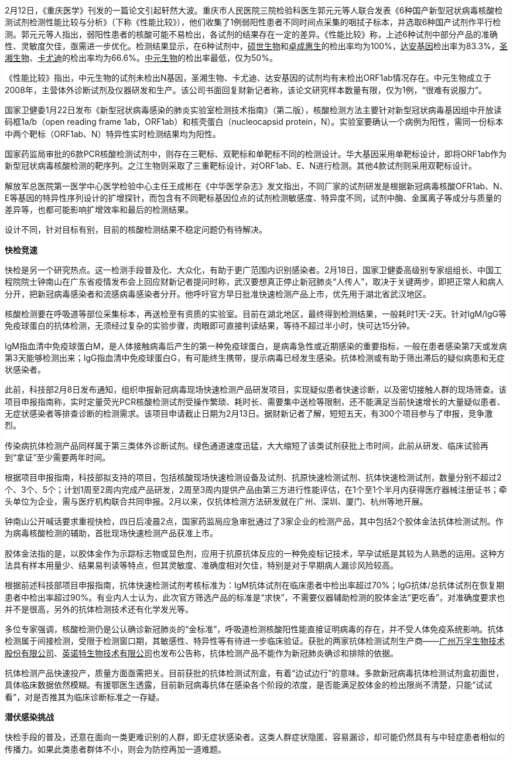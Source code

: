 2月12日，《重庆医学》刊发的一篇论文引起轩然大波。重庆市人民医院三院检验科医生郭元元等人联合发表《6种国产新型冠状病毒核酸检测试剂检测性能比较与分析》（下称《性能比较》），他们收集了1例弱阳性患者不同时间点采集的咽拭子标本，并选取6种国产试剂作平行检测。郭元元等人指出，弱阳性患者的核酸可能不易检出，各试剂的结果存在一定的差异。《性能比较》称，上述6种试剂中部分产品的准确性、灵敏度欠佳，亟需进一步优化。检测结果显示，在6种试剂中，[硕世生物](https://archive.ph/o/bUagl/search.caixin.com/search/硕世生物.html)和[卓成惠生](https://archive.ph/o/bUagl/search.caixin.com/search/卓成惠生.html)的检出率均为100%，[达安基因](https://archive.ph/o/bUagl/www.caixin.com/hot/daanjiyin.html)检出率为83.3%，[圣湘生物](https://archive.ph/o/bUagl/search.caixin.com/search/圣湘生物.html)、[卡尤迪](https://archive.ph/o/bUagl/search.caixin.com/search/卡尤迪.html)的检出率均为66.6%。[中元生物](https://archive.ph/o/bUagl/search.caixin.com/search/中元生物.html)的检出率最低，仅为50%。

《性能比较》指出，中元生物的试剂未检出N基因，圣湘生物、卡尤迪、达安基因的试剂均有未检出ORF1ab情况存在。中元生物成立于2008年，主营体外诊断试剂及仪器研发和生产。该公司书面回复财新记者称，该论文研究样本数量有限，仅为1例，“很难有说服力”。

国家卫健委1月22日发布《新型冠状病毒感染的肺炎实验室检测技术指南》（第二版），核酸检测方法主要针对新型冠状病毒基因组中开放读码框1a/b（open reading frame 1ab，ORF1ab）和核壳蛋白（nucleocapsid protein，N）。实验室要确认一个病例为阳性，需同一份标本中两个靶标（ORF1ab、N）特异性实时检测结果均为阳性。

国家药监局审批的6款PCR核酸检测试剂中，则存在三靶标、双靶标和单靶标不同的检测设计。华大基因采用单靶标设计，即将ORF1ab作为新型冠状病毒核酸检测的靶序列。之江生物则采取了三重靶标设计，对ORF1ab、E、N进行检测。其他4款试剂则采用双靶标设计。

解放军总医院第一医学中心医学检验中心主任王成彬在《中华医学杂志》发文指出，不同厂家的试剂研发是根据新冠病毒核酸OFR1ab、N、E等基因的特异性序列设计的扩增探针，而包含有不同靶标基因位点的试剂检测敏感度、特异度不同，试剂中酶、金属离子等成分与质量的差异等，也都可能影响扩增效率和最后的检测结果。

设计不同，针对目标有别，目前的核酸检测结果不稳定问题仍有待解决。

**快检竞速**

快检是另一个研究热点。这一检测手段普及化、大众化，有助于更广范围内识别感染者。2月18日，国家卫健委高级别专家组组长、中国工程院院士钟南山在广东省疫情发布会上回应财新记者提问时称，武汉要想真正停止新冠肺炎“人传人”，取决于关键两步，即把正常人和病人分开，把新冠病毒感染者和流感病毒感染者分开。他呼吁官方早日批准快速检测产品上市，优先用于湖北省武汉地区。

核酸检测要在呼吸道等部位采集标本，再送检至有资质的实验室。目前在湖北地区，最终得到检测结果，一般耗时1天-2天。针对IgM/IgG等免疫球蛋白的抗体检测，无须经过复杂的实验步骤，肉眼即可直接判读结果，等待不超过半小时，快可达15分钟。

IgM指血清中免疫球蛋白M，是人体接触病毒后产生的第一种免疫球蛋白，是病毒急性或近期感染的重要指标，一般在患者感染第7天或发病第3天能够检测出来；IgG指血清中免疫球蛋白G，有可能终生携带，提示病毒已经发生感染。抗体检测或有助于筛出滞后的疑似病患和无症状感染者。

此前，科技部2月8日发布通知，组织申报新冠病毒现场快速检测产品研发项目，实现疑似患者快速诊断，以及密切接触人群的现场筛查。该项目申报指南称，实时定量荧光PCR核酸检测试剂受操作繁琐、耗时长、需要集中送检等限制，还不能满足当前快速增长的大量疑似患者、无症状感染者等排查诊断的检测需求。该项目申请截止日期为2月13日。据财新记者了解，短短五天，有300个项目参与了申报，竞争激烈。

传染病抗体检测产品同样属于第三类体外诊断试剂。绿色通道速度迅猛，大大缩短了该类试剂获批上市时间，此前从研发、临床试验再到“拿证”至少需要两年时间。

根据项目申报指南，科技部拟支持的项目，包括核酸现场快速检测设备及试剂、抗原快速检测试剂、抗体快速检测试剂，数量分别不超过2个、3个、5个；计划1周至2周内完成产品研发，2周至3周内提供产品由第三方进行性能评估，在1个至1个半月内获得医疗器械注册证书；牵头单位为企业，需与医疗机构联合共同申报。2月以来，仅抗体检测方法研发就在广州、深圳、厦门、杭州等地开展。

钟南山公开喊话要求重视快检，四日后凌晨2点，国家药监局应急审批通过了3家企业的检测产品，其中包括2个胶体金法抗体检测试剂。作为病毒核酸检测的辅助，首批现场快速检测产品获准上市。

胶体金法指的是，以胶体金作为示踪标志物或显色剂，应用于抗原抗体反应的一种免疫标记技术，早孕试纸是其较为人熟悉的运用。这种方法具有样本用量少、结果易判读等特点，但其灵敏度、准确度相对欠佳，特别是对于早期病人漏诊风险较高。

根据前述科技部项目申报指南，抗体快速检测试剂考核标准为：IgM抗体试剂在临床患者中检出率超过70%；IgG抗体/总抗体试剂在恢复期患者中检出率超过90%。有业内人士认为，此次官方筛选产品的标准是“求快”，不需要仪器辅助检测的胶体金法“更吃香”，对准确度要求也并不是很高，另外的抗体检测技术还有化学发光等。

多位专家强调，核酸检测仍是公认确诊新冠肺炎的“金标准”，呼吸道检测核酸阳性能直接证明病毒的存在，并不受人体免疫系统影响。抗体检测属于间接检测，受限于检测窗口期，其敏感性、特异性等有待进一步临床验证。获批的两家抗体检测试剂生产商——[广州万孚生物技术股份有限公司](https://archive.ph/o/bUagl/search.caixin.com/search/广州万孚生物技术股份有限公司.html)、[英诺特生物技术有限公司](https://archive.ph/o/bUagl/search.caixin.com/search/英诺特生物技术有限公司.html)也发布公告称，抗体检测产品不能作为新冠肺炎确诊和排除的依据。

抗体检测产品快速投产，质量方面亟需把关。目前获批的抗体检测试剂盒，有着“边试边行”的意味。多款新冠病毒抗体检测试剂盒初面世，具体临床数据依然模糊。有援鄂医生透露，目前新冠病毒抗体在感染各个阶段的浓度，是否能满足胶体金的检出限尚不清楚，只能“试试看”，对是否推其为临床诊断标准之一存疑。

**潜伏感染挑战**

快检手段的普及，还意在面向一类更难识别的人群，即无症状感染者。这类人群症状隐匿、容易漏诊，却可能仍然具有与中轻症患者相似的传播力。如果此类患者群体不小，则会为防控再加一道难题。
